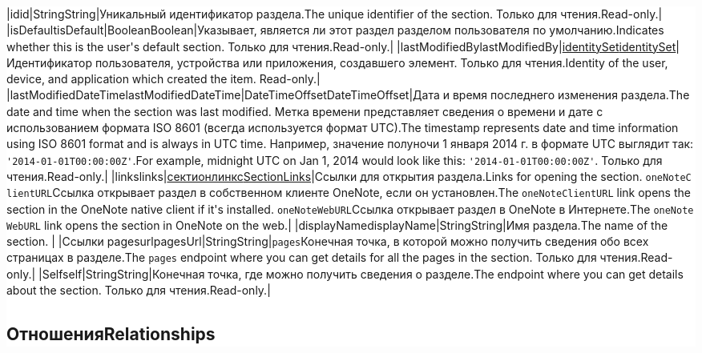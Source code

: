 |<span data-ttu-id="c9278-124">id</span><span class="sxs-lookup"><span data-stu-id="c9278-124">id</span></span>|<span data-ttu-id="c9278-125">String</span><span class="sxs-lookup"><span data-stu-id="c9278-125">String</span></span>|<span data-ttu-id="c9278-126">Уникальный идентификатор раздела.</span><span class="sxs-lookup"><span data-stu-id="c9278-126">The unique identifier of the section.</span></span>  <span data-ttu-id="c9278-127">Только для чтения.</span><span class="sxs-lookup"><span data-stu-id="c9278-127">Read-only.</span></span>|
|<span data-ttu-id="c9278-128">isDefault</span><span class="sxs-lookup"><span data-stu-id="c9278-128">isDefault</span></span>|<span data-ttu-id="c9278-129">Boolean</span><span class="sxs-lookup"><span data-stu-id="c9278-129">Boolean</span></span>|<span data-ttu-id="c9278-130">Указывает, является ли этот раздел разделом пользователя по умолчанию.</span><span class="sxs-lookup"><span data-stu-id="c9278-130">Indicates whether this is the user's default section.</span></span> <span data-ttu-id="c9278-131">Только для чтения.</span><span class="sxs-lookup"><span data-stu-id="c9278-131">Read-only.</span></span>|
|<span data-ttu-id="c9278-132">lastModifiedBy</span><span class="sxs-lookup"><span data-stu-id="c9278-132">lastModifiedBy</span></span>|[<span data-ttu-id="c9278-133">identitySet</span><span class="sxs-lookup"><span data-stu-id="c9278-133">identitySet</span></span>](identityset.md)|<span data-ttu-id="c9278-p107">Идентификатор пользователя, устройства или приложения, создавшего элемент. Только для чтения.</span><span class="sxs-lookup"><span data-stu-id="c9278-p107">Identity of the user, device, and application which created the item. Read-only.</span></span>|
|<span data-ttu-id="c9278-136">lastModifiedDateTime</span><span class="sxs-lookup"><span data-stu-id="c9278-136">lastModifiedDateTime</span></span>|<span data-ttu-id="c9278-137">DateTimeOffset</span><span class="sxs-lookup"><span data-stu-id="c9278-137">DateTimeOffset</span></span>|<span data-ttu-id="c9278-138">Дата и время последнего изменения раздела.</span><span class="sxs-lookup"><span data-stu-id="c9278-138">The date and time when the section was last modified.</span></span> <span data-ttu-id="c9278-139">Метка времени представляет сведения о времени и дате с использованием формата ISO 8601 (всегда используется формат UTC).</span><span class="sxs-lookup"><span data-stu-id="c9278-139">The timestamp represents date and time information using ISO 8601 format and is always in UTC time.</span></span> <span data-ttu-id="c9278-140">Например, значение полуночи 1 января 2014 г. в формате UTC выглядит так: `'2014-01-01T00:00:00Z'`.</span><span class="sxs-lookup"><span data-stu-id="c9278-140">For example, midnight UTC on Jan 1, 2014 would look like this: `'2014-01-01T00:00:00Z'`.</span></span> <span data-ttu-id="c9278-141">Только для чтения.</span><span class="sxs-lookup"><span data-stu-id="c9278-141">Read-only.</span></span>|
|<span data-ttu-id="c9278-142">links</span><span class="sxs-lookup"><span data-stu-id="c9278-142">links</span></span>|[<span data-ttu-id="c9278-143">сектионлинкс</span><span class="sxs-lookup"><span data-stu-id="c9278-143">SectionLinks</span></span>](sectionlinks.md)|<span data-ttu-id="c9278-144">Ссылки для открытия раздела.</span><span class="sxs-lookup"><span data-stu-id="c9278-144">Links for opening the section.</span></span> <span data-ttu-id="c9278-145">`oneNoteClientURL`Ссылка открывает раздел в собственном клиенте OneNote, если он установлен.</span><span class="sxs-lookup"><span data-stu-id="c9278-145">The `oneNoteClientURL` link opens the section in the OneNote native client if it's installed.</span></span> <span data-ttu-id="c9278-146">`oneNoteWebURL`Ссылка открывает раздел в OneNote в Интернете.</span><span class="sxs-lookup"><span data-stu-id="c9278-146">The `oneNoteWebURL` link opens the section in OneNote on the web.</span></span>|
|<span data-ttu-id="c9278-147">displayName</span><span class="sxs-lookup"><span data-stu-id="c9278-147">displayName</span></span>|<span data-ttu-id="c9278-148">String</span><span class="sxs-lookup"><span data-stu-id="c9278-148">String</span></span>|<span data-ttu-id="c9278-149">Имя раздела.</span><span class="sxs-lookup"><span data-stu-id="c9278-149">The name of the section.</span></span> |
|<span data-ttu-id="c9278-150">Ссылки pagesurl</span><span class="sxs-lookup"><span data-stu-id="c9278-150">pagesUrl</span></span>|<span data-ttu-id="c9278-151">String</span><span class="sxs-lookup"><span data-stu-id="c9278-151">String</span></span>|<span data-ttu-id="c9278-152">`pages`Конечная точка, в которой можно получить сведения обо всех страницах в разделе.</span><span class="sxs-lookup"><span data-stu-id="c9278-152">The `pages` endpoint where you can get details for all the pages in the section.</span></span> <span data-ttu-id="c9278-153">Только для чтения.</span><span class="sxs-lookup"><span data-stu-id="c9278-153">Read-only.</span></span>|
|<span data-ttu-id="c9278-154">Self</span><span class="sxs-lookup"><span data-stu-id="c9278-154">self</span></span>|<span data-ttu-id="c9278-155">String</span><span class="sxs-lookup"><span data-stu-id="c9278-155">String</span></span>|<span data-ttu-id="c9278-156">Конечная точка, где можно получить сведения о разделе.</span><span class="sxs-lookup"><span data-stu-id="c9278-156">The endpoint where you can get details about the section.</span></span> <span data-ttu-id="c9278-157">Только для чтения.</span><span class="sxs-lookup"><span data-stu-id="c9278-157">Read-only.</span></span>|

## <a name="relationships"></a><span data-ttu-id="c9278-158">Отношения</span><span class="sxs-lookup"><span data-stu-id="c9278-158">Relationships</span></span>